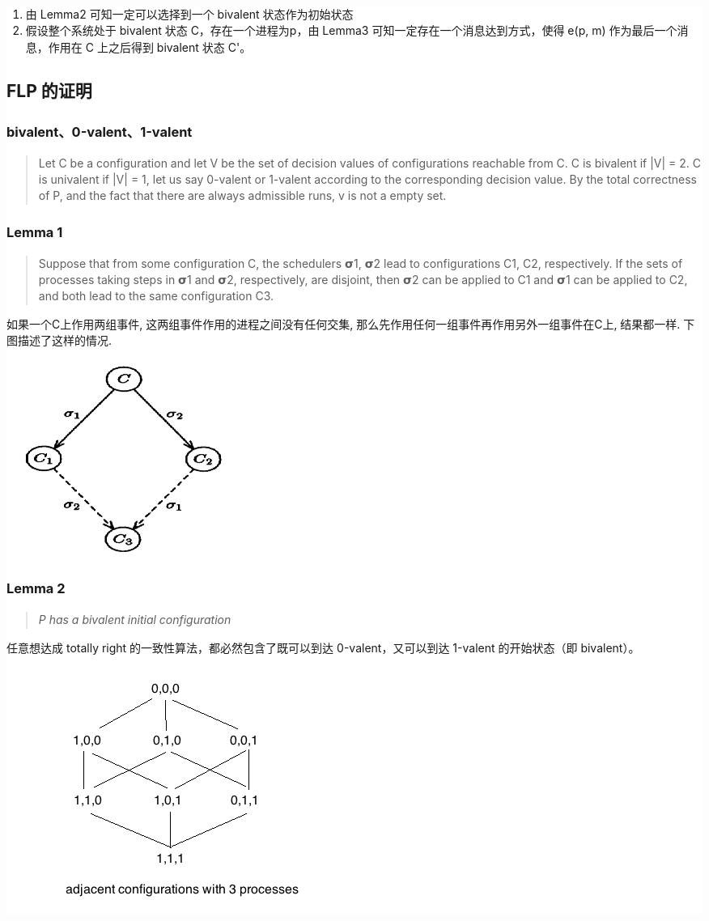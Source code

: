 1. 由 Lemma2 可知一定可以选择到一个 bivalent 状态作为初始状态
2. 假设整个系统处于 bivalent 状态 C，存在一个进程为p，由 Lemma3 可知一定存在一个消息达到方式，使得 e(p, m) 作为最后一个消息，作用在 C 上之后得到 bivalent 状态 C'。

## FLP 的证明

### bivalent、0-valent、1-valent

> Let C be a configuration and let V be the set of decision values of configurations reachable from C. C is bivalent if \|V\| = 2. C is univalent if \|V\| = 1, let us say 0-valent or 1-valent according to the corresponding decision value. By the total correctness of P, and the fact that there are always admissible runs, v is not a empty set. 

### Lemma 1

> Suppose that from some configuration C, the schedulers 𝞂1, 𝞂2 lead to configurations C1, C2, respectively. If the sets of processes taking steps in 𝞂1 and 𝞂2, respectively, are disjoint, then 𝞂2 can be applied to C1 and 𝞂1 can be applied to C2, and both lead to the same configuration C3.

如果一个C上作用两组事件, 这两组事件作用的进程之间没有任何交集, 那么先作用任何一组事件再作用另外一组事件在C上, 结果都一样. 下图描述了这样的情况.

![img](/assets/img/2021-05-17-1.png)

### Lemma 2

> *P has a bivalent initial configuration*

任意想达成 totally right 的一致性算法，都必然包含了既可以到达 0-valent，又可以到达 1-valent 的开始状态（即 bivalent）。

![img](/assets/img/2021-05-17-2.png)
